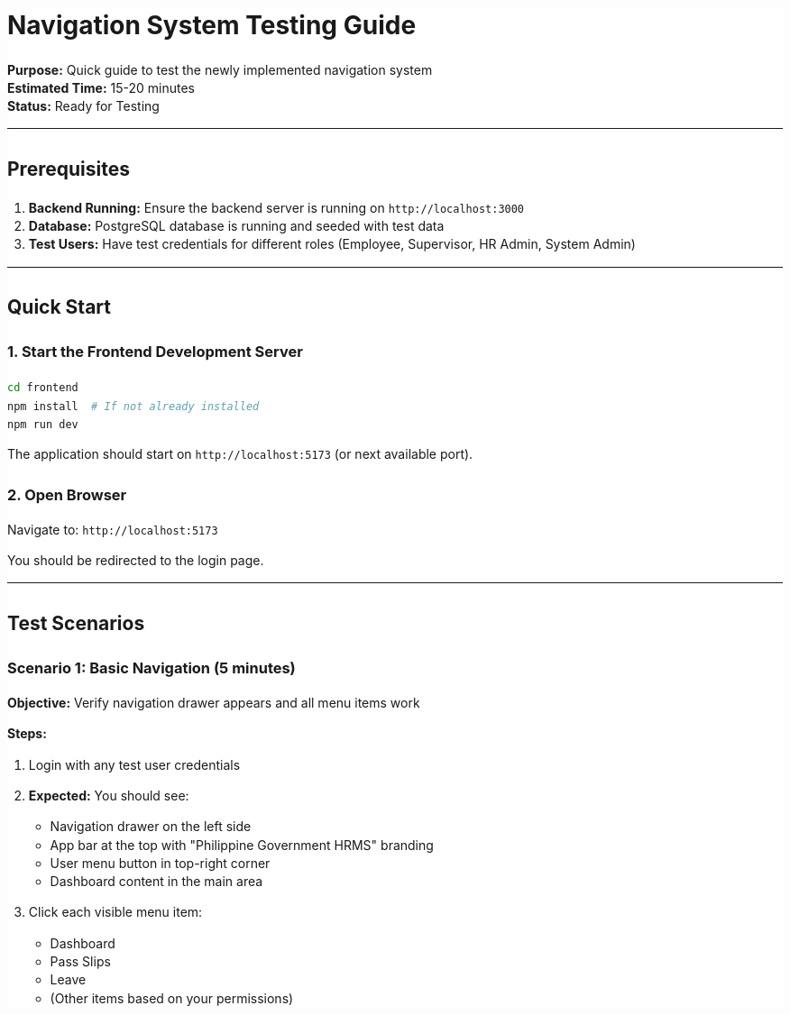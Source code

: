 # Navigation System Testing Guide

**Purpose:** Quick guide to test the newly implemented navigation system  
**Estimated Time:** 15-20 minutes  
**Status:** Ready for Testing

---

## Prerequisites

1. **Backend Running:** Ensure the backend server is running on `http://localhost:3000`
2. **Database:** PostgreSQL database is running and seeded with test data
3. **Test Users:** Have test credentials for different roles (Employee, Supervisor, HR Admin, System Admin)

---

## Quick Start

### 1. Start the Frontend Development Server

```bash
cd frontend
npm install  # If not already installed
npm run dev
```

The application should start on `http://localhost:5173` (or next available port).

### 2. Open Browser

Navigate to: `http://localhost:5173`

You should be redirected to the login page.

---

## Test Scenarios

### Scenario 1: Basic Navigation (5 minutes)

**Objective:** Verify navigation drawer appears and all menu items work

**Steps:**
1. Login with any test user credentials
2. **Expected:** You should see:
   - Navigation drawer on the left side
   - App bar at the top with "Philippine Government HRMS" branding
   - User menu button in top-right corner
   - Dashboard content in the main area

3. Click each visible menu item:
   - Dashboard
   - Pass Slips
   - Leave
   - (Other items based on your permissions)
